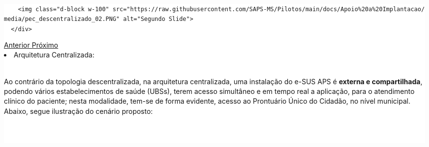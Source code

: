         <img class="d-block w-100" src="https://raw.githubusercontent.com/SAPS-MS/Pilotos/main/docs/Apoio%20a%20Implantacao/media/pec_descentralizado_02.PNG" alt="Segundo Slide">
      </div>    
  </div>
    <a class="carousel-control-prev" href="#carouselExampleIndicators" role="button" data-slide="prev">
      <span class="carousel-control-prev-icon" aria-hidden="true"></span>
      <span class="sr-only">Anterior</span>
    </a>
    <a class="carousel-control-next" href="#carouselExampleIndicators" role="button" data-slide="next">
      <span class="carousel-control-next-icon" aria-hidden="true"></span>
      <span class="sr-only">Próximo</span>
    </a>    
  </div>
      <br>
      <li>Arquitetura Centralizada:</li>
      <br>
      <p>Ao contrário da topologia descentralizada, na arquitetura centralizada, uma instalação do e-SUS APS é <b>externa e compartilhada</b>, podendo vários estabelecimentos de saúde (UBSs), terem acesso simultâneo e em tempo real a aplicação, para o atendimento clínico do paciente; nesta modalidade, tem-se de forma evidente, acesso ao Prontuário Único do Cidadão, no nível municipal. Abaixo, segue ilustração do cenário proposto:</p>
      <br>
      <br>